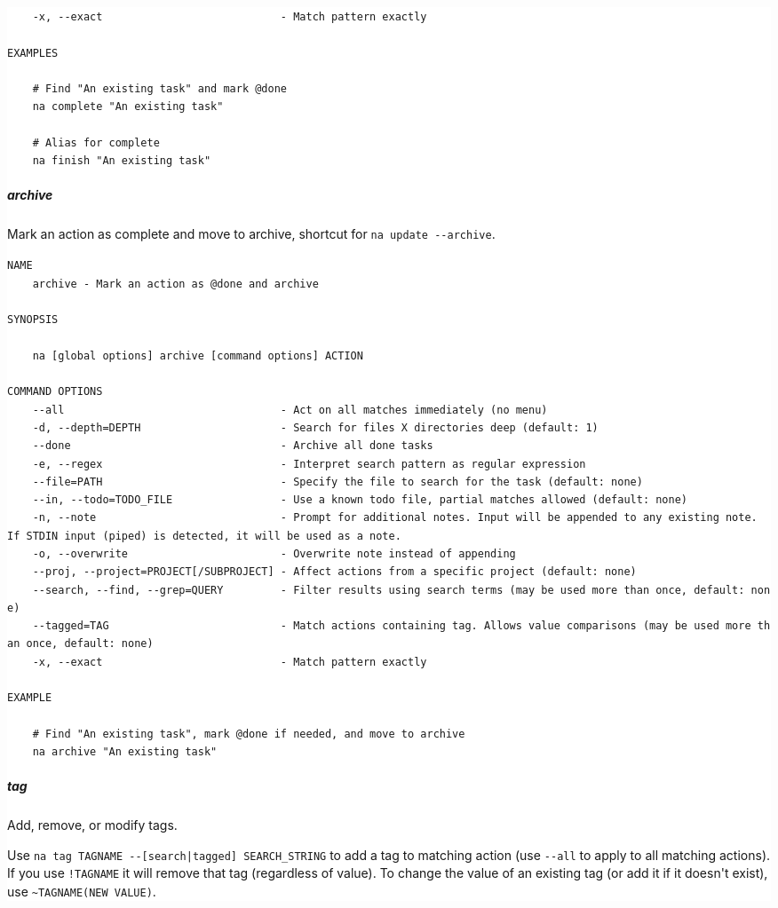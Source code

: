 ```
    -x, --exact                            - Match pattern exactly

EXAMPLES

    # Find "An existing task" and mark @done
    na complete "An existing task"

    # Alias for complete
    na finish "An existing task"
```

##### archive

Mark an action as complete and move to archive, shortcut for `na update --archive`.

```
NAME
    archive - Mark an action as @done and archive

SYNOPSIS

    na [global options] archive [command options] ACTION

COMMAND OPTIONS
    --all                                  - Act on all matches immediately (no menu)
    -d, --depth=DEPTH                      - Search for files X directories deep (default: 1)
    --done                                 - Archive all done tasks
    -e, --regex                            - Interpret search pattern as regular expression
    --file=PATH                            - Specify the file to search for the task (default: none)
    --in, --todo=TODO_FILE                 - Use a known todo file, partial matches allowed (default: none)
    -n, --note                             - Prompt for additional notes. Input will be appended to any existing note.     If STDIN input (piped) is detected, it will be used as a note.
    -o, --overwrite                        - Overwrite note instead of appending
    --proj, --project=PROJECT[/SUBPROJECT] - Affect actions from a specific project (default: none)
    --search, --find, --grep=QUERY         - Filter results using search terms (may be used more than once, default: none)
    --tagged=TAG                           - Match actions containing tag. Allows value comparisons (may be used more than once, default: none)
    -x, --exact                            - Match pattern exactly

EXAMPLE

    # Find "An existing task", mark @done if needed, and move to archive
    na archive "An existing task"
```

##### tag

Add, remove, or modify tags.

Use `na tag TAGNAME --[search|tagged] SEARCH_STRING` to add a tag to matching action (use `--all` to apply to all matching actions). If you use `!TAGNAME` it will remove that tag (regardless of value). To change the value of an existing tag (or add it if it doesn't exist), use `~TAGNAME(NEW VALUE)`.


[fzf]: https://github.com/junegunn/fzf
[gum]: https://github.com/charmbracelet/gum
[donate]: http://brettterpstra.com/donate/
[github]: https://github.com/ttscoff/na_gem/